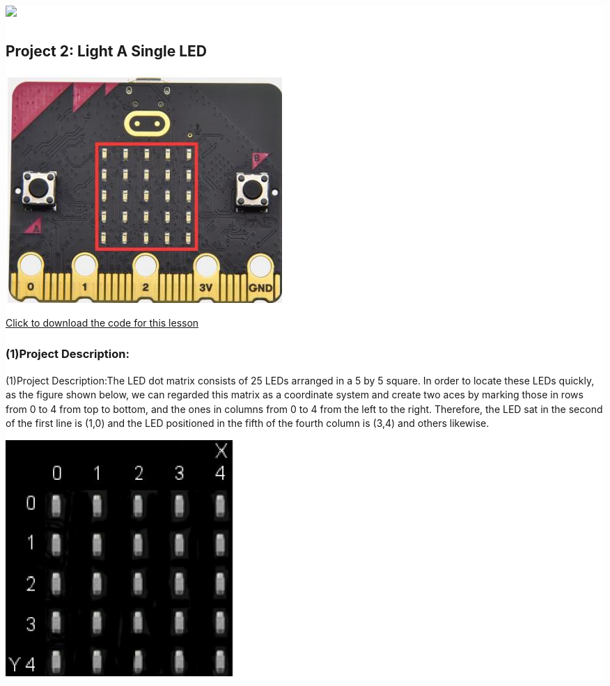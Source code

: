![](./images/Heartbeat1.gif)

## Project 2: Light A Single LED

![](images/7748e3bd6d35ef4017ffbc6997e70ef85cacc3eb5ec7195dac6a776c6fdfb033.jpg)

[Click to download the code for this lesson](./Code/Light-A-Single-LED.hex)

### (1)Project Description:

(1)Project Description:The LED dot matrix consists of 25 LEDs arranged in a 5 by 5 square. In order to locate these LEDs quickly, as the figure shown below, we can regarded this matrix as a coordinate system and create two aces by marking those in rows from 0 to 4 from top to bottom, and the ones in columns from 0 to 4 from the left to the right. Therefore, the LED sat in the second of the first line is (1,0) and the LED positioned in the fifth of the fourth column is (3,4) and others likewise.

![](./images/image-20250904102610952.png)
